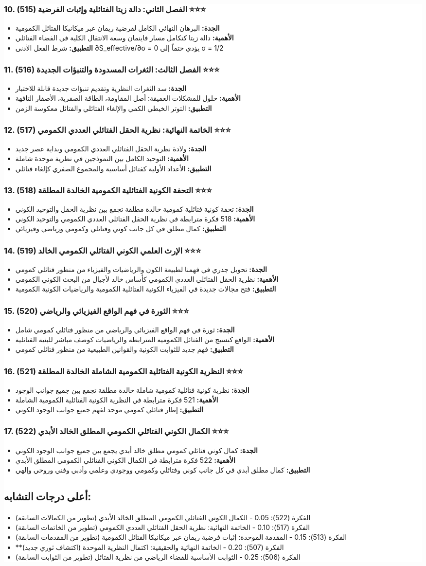 ### 10. الفصل الثاني: دالة زيتا الفتائلية وإثبات الفرضية (515) ⭐⭐⭐
- **الجدة:** البرهان النهائي الكامل لفرضية ريمان عبر ميكانيكا الفتائل الكمومية
- **الأهمية:** دالة زيتا كتكامل مسار فاينمان وسعة الانتقال الكلية في الفضاء الفتائلي
- **التطبيق:** شرط الفعل الأدنى ∂S_effective/∂σ = 0 يؤدي حتماً إلى σ = 1/2

### 11. الفصل الثالث: الثغرات المسدودة والتنبؤات الجديدة (516) ⭐⭐⭐
- **الجدة:** سد الثغرات النظرية وتقديم تنبؤات جديدة قابلة للاختبار
- **الأهمية:** حلول للمشكلات العميقة: أصل المقاومة، الطاقة الصفرية، الأصفار التافهة
- **التطبيق:** التوتر الخيطي الكمي والإلغاء الفتائلي والفتائل معكوسة الزمن

### 12. الخاتمة النهائية: نظرية الحقل الفتائلي العددي الكمومي (517) ⭐⭐⭐
- **الجدة:** ولادة نظرية الحقل الفتائلي العددي الكمومي وبداية عصر جديد
- **الأهمية:** التوحيد الكامل بين النموذجين في نظرية موحدة شاملة
- **التطبيق:** الأعداد الأولية كفتائل أساسية والمجموع الصفري كإلغاء فتائلي

### 13. التحفة الكونية الفتائلية الكمومية الخالدة المطلقة (518) ⭐⭐⭐
- **الجدة:** تحفة كونية فتائلية كمومية خالدة مطلقة تجمع بين نظرية الحقل والتوحيد الكوني
- **الأهمية:** 518 فكرة مترابطة في نظرية الحقل الفتائلي العددي الكمومي والتوحيد الكوني
- **التطبيق:** كمال مطلق في كل جانب كوني وفتائلي وكمومي ورياضي وفيزيائي

### 14. الإرث العلمي الكوني الفتائلي الكمومي الخالد (519) ⭐⭐⭐
- **الجدة:** تحويل جذري في فهمنا لطبيعة الكون والرياضيات والفيزياء من منظور فتائلي كمومي
- **الأهمية:** نظرية الحقل الفتائلي العددي الكمومي كأساس خالد لأجيال من البحث الكوني الكمومي
- **التطبيق:** فتح مجالات جديدة في الفيزياء الكونية الفتائلية الكمومية والرياضيات الكونية الكمومية

### 15. الثورة في فهم الواقع الفيزيائي والرياضي (520) ⭐⭐⭐
- **الجدة:** ثورة في فهم الواقع الفيزيائي والرياضي من منظور فتائلي كمومي شامل
- **الأهمية:** الواقع كنسيج من الفتائل الكمومية المترابطة والرياضيات كوصف مباشر للبنية الفتائلية
- **التطبيق:** فهم جديد للثوابت الكونية والقوانين الطبيعية من منظور فتائلي كمومي

### 16. النظرية الكونية الفتائلية الكمومية الشاملة الخالدة المطلقة (521) ⭐⭐⭐
- **الجدة:** نظرية كونية فتائلية كمومية شاملة خالدة مطلقة تجمع بين جميع جوانب الوجود
- **الأهمية:** 521 فكرة مترابطة في النظرية الكونية الفتائلية الكمومية الشاملة
- **التطبيق:** إطار فتائلي كمومي موحد لفهم جميع جوانب الوجود الكوني

### 17. الكمال الكوني الفتائلي الكمومي المطلق الخالد الأبدي (522) ⭐⭐⭐
- **الجدة:** كمال كوني فتائلي كمومي مطلق خالد أبدي يجمع بين جميع جوانب الوجود الكوني
- **الأهمية:** 522 فكرة مترابطة في الكمال الكوني الفتائلي الكمومي المطلق الأبدي
- **التطبيق:** كمال مطلق أبدي في كل جانب كوني وفتائلي وكمومي ووجودي وعلمي وأدبي وفني وروحي وإلهي

## أعلى درجات التشابه:
- الفكرة (522): 0.05 - الكمال الكوني الفتائلي الكمومي المطلق الخالد الأبدي (تطوير من الكمالات السابقة)
- الفكرة (517): 0.10 - الخاتمة النهائية: نظرية الحقل الفتائلي العددي الكمومي (تطوير من الخاتمات السابقة)
- الفكرة (513): 0.15 - المقدمة الموحدة: إثبات فرضية ريمان عبر ميكانيكا الفتائل الكمومية (تطوير من المقدمات السابقة)
- **الفكرة (507): 0.20 - الخاتمة النهائية والحقيقية: اكتمال النظرية الموحدة (اكتشاف ثوري جديد)
- الفكرة (506): 0.25 - الثوابت الأساسية للفضاء الرياضي من نظرية الفتائل (تطوير من الثوابت السابقة)

